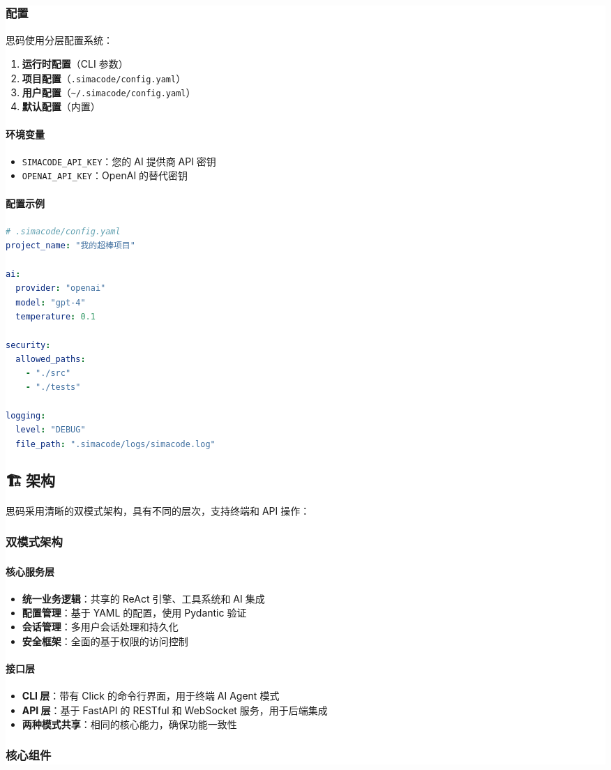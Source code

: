 ### 配置

思码使用分层配置系统：

1. **运行时配置**（CLI 参数）
2. **项目配置**（`.simacode/config.yaml`）
3. **用户配置**（`~/.simacode/config.yaml`）
4. **默认配置**（内置）

#### 环境变量

- `SIMACODE_API_KEY`：您的 AI 提供商 API 密钥
- `OPENAI_API_KEY`：OpenAI 的替代密钥

#### 配置示例

```yaml
# .simacode/config.yaml
project_name: "我的超棒项目"

ai:
  provider: "openai"
  model: "gpt-4"
  temperature: 0.1

security:
  allowed_paths:
    - "./src"
    - "./tests"

logging:
  level: "DEBUG"
  file_path: ".simacode/logs/simacode.log"
```

## 🏗️ 架构

思码采用清晰的双模式架构，具有不同的层次，支持终端和 API 操作：

### 双模式架构

#### **核心服务层**
- **统一业务逻辑**：共享的 ReAct 引擎、工具系统和 AI 集成
- **配置管理**：基于 YAML 的配置，使用 Pydantic 验证
- **会话管理**：多用户会话处理和持久化
- **安全框架**：全面的基于权限的访问控制

#### **接口层**
- **CLI 层**：带有 Click 的命令行界面，用于终端 AI Agent 模式
- **API 层**：基于 FastAPI 的 RESTful 和 WebSocket 服务，用于后端集成
- **两种模式共享**：相同的核心能力，确保功能一致性

### 核心组件

